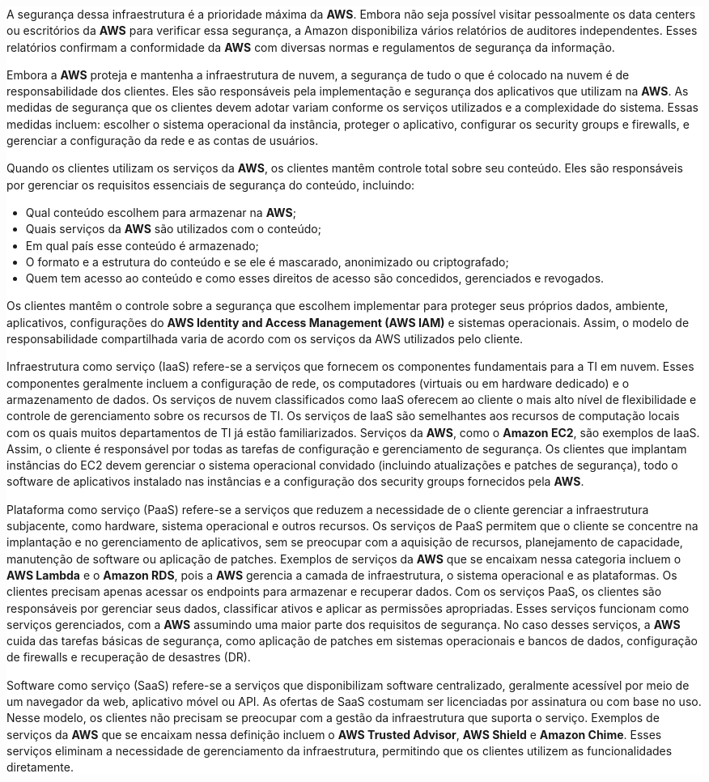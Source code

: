 A segurança dessa infraestrutura é a prioridade máxima da **AWS**. Embora não seja possível visitar pessoalmente os data centers ou escritórios da **AWS** para verificar essa segurança, a Amazon disponibiliza vários relatórios de auditores independentes. Esses relatórios confirmam a conformidade da **AWS** com diversas normas e regulamentos de segurança da informação.

Embora a **AWS** proteja e mantenha a infraestrutura de nuvem, a segurança de tudo o que é colocado na nuvem é de responsabilidade dos clientes. Eles são responsáveis pela implementação e segurança dos aplicativos que utilizam na **AWS**. As medidas de segurança que os clientes devem adotar variam conforme os serviços utilizados e a complexidade do sistema. Essas medidas incluem: escolher o sistema operacional da instância, proteger o aplicativo, configurar os security groups e firewalls, e gerenciar a configuração da rede e as contas de usuários.

Quando os clientes utilizam os serviços da **AWS**, os clientes mantêm controle total sobre seu conteúdo. Eles são responsáveis por gerenciar os requisitos essenciais de segurança do conteúdo, incluindo:
- Qual conteúdo escolhem para armazenar na **AWS**;
- Quais serviços da **AWS** são utilizados com o conteúdo;
- Em qual país esse conteúdo é armazenado;
- O formato e a estrutura do conteúdo e se ele é mascarado, anonimizado ou criptografado;
- Quem tem acesso ao conteúdo e como esses direitos de acesso são concedidos, gerenciados e revogados.

Os clientes mantêm o controle sobre a segurança que escolhem implementar para proteger seus próprios dados, ambiente, aplicativos, configurações do **AWS Identity and Access Management (AWS IAM)** e sistemas operacionais. Assim, o modelo de responsabilidade compartilhada varia de acordo com os serviços da AWS utilizados pelo cliente.

Infraestrutura como serviço (IaaS) refere-se a serviços que fornecem os componentes fundamentais para a TI em nuvem. Esses componentes geralmente incluem a configuração de rede, os computadores (virtuais ou em hardware dedicado) e o armazenamento de dados. Os serviços de nuvem classificados como IaaS oferecem ao cliente o mais alto nível de flexibilidade e controle de gerenciamento sobre os recursos de TI. Os serviços de IaaS são semelhantes aos recursos de computação locais com os quais muitos departamentos de TI já estão familiarizados. Serviços da **AWS**, como o **Amazon EC2**, são exemplos de IaaS. Assim, o cliente é responsável por todas as tarefas de configuração e gerenciamento de segurança. Os clientes que implantam instâncias do EC2 devem gerenciar o sistema operacional convidado (incluindo atualizações e patches de segurança), todo o software de aplicativos instalado nas instâncias e a configuração dos security groups fornecidos pela **AWS**.

Plataforma como serviço (PaaS) refere-se a serviços que reduzem a necessidade de o cliente gerenciar a infraestrutura subjacente, como hardware, sistema operacional e outros recursos. Os serviços de PaaS permitem que o cliente se concentre na implantação e no gerenciamento de aplicativos, sem se preocupar com a aquisição de recursos, planejamento de capacidade, manutenção de software ou aplicação de patches. Exemplos de serviços da **AWS** que se encaixam nessa categoria incluem o **AWS Lambda** e o **Amazon RDS**, pois a **AWS** gerencia a camada de infraestrutura, o sistema operacional e as plataformas. Os clientes precisam apenas acessar os endpoints para armazenar e recuperar dados. Com os serviços PaaS, os clientes são responsáveis por gerenciar seus dados, classificar ativos e aplicar as permissões apropriadas. Esses serviços funcionam como serviços gerenciados, com a **AWS** assumindo uma maior parte dos requisitos de segurança. No caso desses serviços, a **AWS** cuida das tarefas básicas de segurança, como aplicação de patches em sistemas operacionais e bancos de dados, configuração de firewalls e recuperação de desastres (DR).

Software como serviço (SaaS) refere-se a serviços que disponibilizam software centralizado, geralmente acessível por meio de um navegador da web, aplicativo móvel ou API. As ofertas de SaaS costumam ser licenciadas por assinatura ou com base no uso. Nesse modelo, os clientes não precisam se preocupar com a gestão da infraestrutura que suporta o serviço. Exemplos de serviços da **AWS** que se encaixam nessa definição incluem o **AWS Trusted Advisor**, **AWS Shield** e **Amazon Chime**. Esses serviços eliminam a necessidade de gerenciamento da infraestrutura, permitindo que os clientes utilizem as funcionalidades diretamente.
